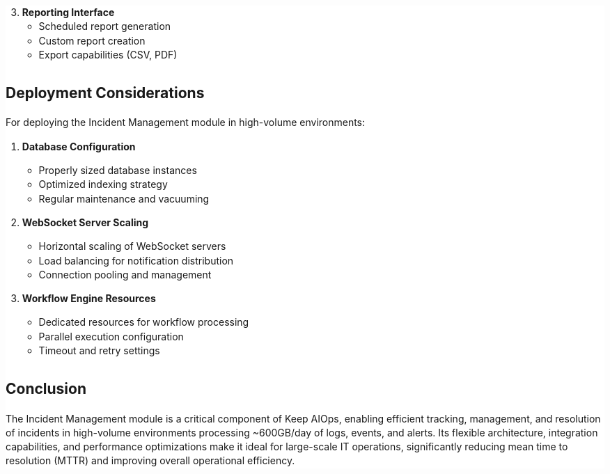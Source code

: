 3. **Reporting Interface**
   - Scheduled report generation
   - Custom report creation
   - Export capabilities (CSV, PDF)

## Deployment Considerations

For deploying the Incident Management module in high-volume environments:

1. **Database Configuration**
   - Properly sized database instances
   - Optimized indexing strategy
   - Regular maintenance and vacuuming

2. **WebSocket Server Scaling**
   - Horizontal scaling of WebSocket servers
   - Load balancing for notification distribution
   - Connection pooling and management

3. **Workflow Engine Resources**
   - Dedicated resources for workflow processing
   - Parallel execution configuration
   - Timeout and retry settings

## Conclusion

The Incident Management module is a critical component of Keep AIOps, enabling efficient tracking, management, and resolution of incidents in high-volume environments processing ~600GB/day of logs, events, and alerts. Its flexible architecture, integration capabilities, and performance optimizations make it ideal for large-scale IT operations, significantly reducing mean time to resolution (MTTR) and improving overall operational efficiency. 